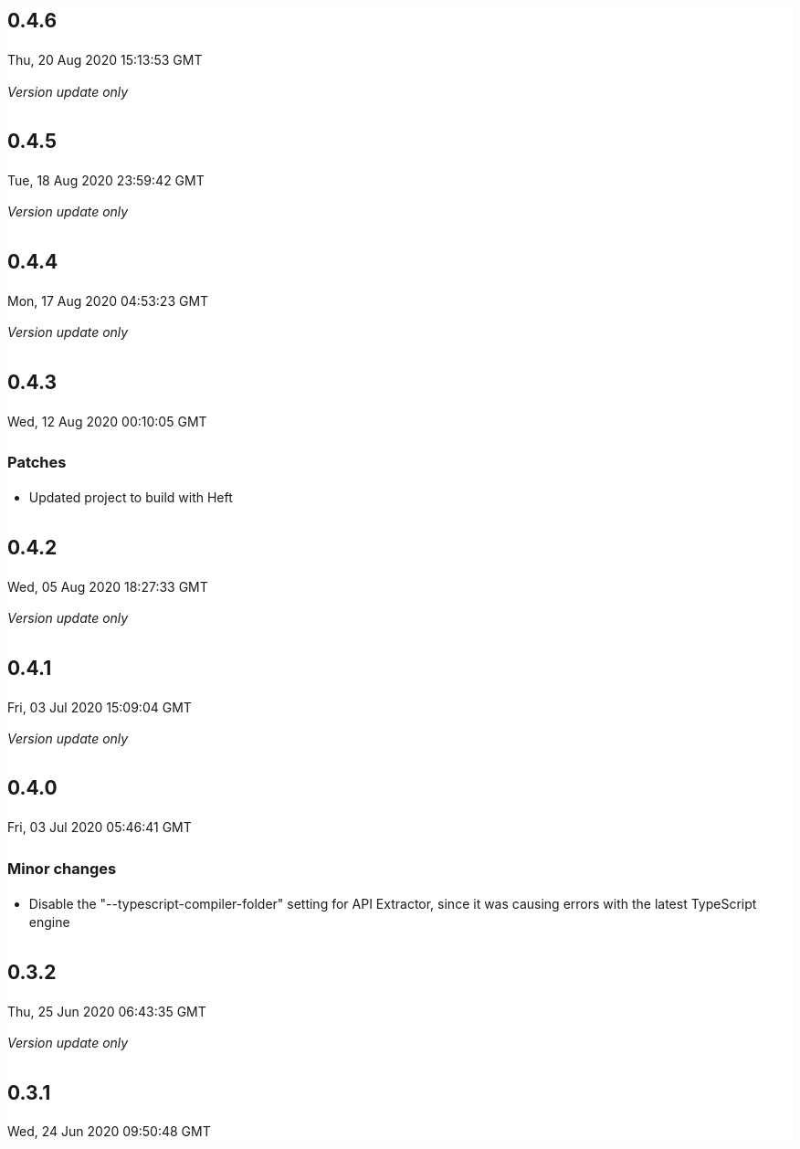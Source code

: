 ## 0.4.6
Thu, 20 Aug 2020 15:13:53 GMT

_Version update only_

## 0.4.5
Tue, 18 Aug 2020 23:59:42 GMT

_Version update only_

## 0.4.4
Mon, 17 Aug 2020 04:53:23 GMT

_Version update only_

## 0.4.3
Wed, 12 Aug 2020 00:10:05 GMT

### Patches

- Updated project to build with Heft

## 0.4.2
Wed, 05 Aug 2020 18:27:33 GMT

_Version update only_

## 0.4.1
Fri, 03 Jul 2020 15:09:04 GMT

_Version update only_

## 0.4.0
Fri, 03 Jul 2020 05:46:41 GMT

### Minor changes

- Disable the "--typescript-compiler-folder" setting for API Extractor, since it was causing errors with the latest TypeScript engine

## 0.3.2
Thu, 25 Jun 2020 06:43:35 GMT

_Version update only_

## 0.3.1
Wed, 24 Jun 2020 09:50:48 GMT

